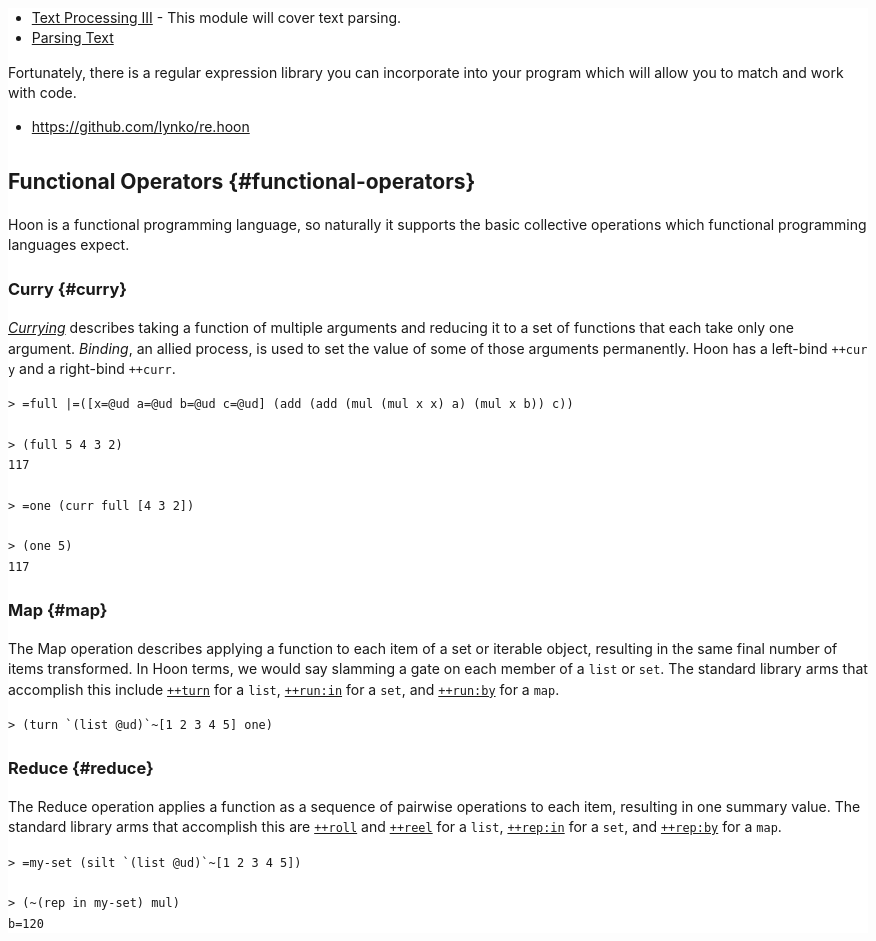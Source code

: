 - [Text Processing III](../../build-on-urbit/hoon-school/Q2-parsing.md) - This module will cover text parsing.
- [Parsing Text](../parsing.md)

Fortunately, there is a regular expression library you can incorporate into your program which will allow you to match and work with code.

- https://github.com/lynko/re.hoon

## Functional Operators {#functional-operators}

Hoon is a functional programming language, so naturally it supports the basic collective operations which functional programming languages expect.

### Curry {#curry}

[_Currying_](https://en.wikipedia.org/wiki/Currying) describes taking a function of multiple arguments and reducing it to a set of functions that each take only one argument. _Binding_, an allied process, is used to set the value of some of those arguments permanently.  Hoon has a left-bind `++cury` and a right-bind `++curr`.

```hoon
> =full |=([x=@ud a=@ud b=@ud c=@ud] (add (add (mul (mul x x) a) (mul x b)) c))

> (full 5 4 3 2)
117

> =one (curr full [4 3 2])

> (one 5)  
117
```

### Map {#map}

The Map operation describes applying a function to each item of a set or iterable object, resulting in the same final number of items transformed. In Hoon terms, we would say slamming a gate on each member of a `list` or `set`. The standard library arms that accomplish this include [`++turn`](../stdlib/2b.md#turn) for a `list`, [`++run:in`](../stdlib/2h.md#repin) for a `set`, and [`++run:by`](../stdlib/2i.md#runby) for a `map`.

```hoon
> (turn `(list @ud)`~[1 2 3 4 5] one)
```

### Reduce {#reduce}

The Reduce operation applies a function as a sequence of pairwise operations to each item, resulting in one summary value. The standard library arms that accomplish this are [`++roll`](../stdlib/2b.md#roll) and [`++reel`](../stdlib/2b.md#reel) for a `list`, [`++rep:in`](../stdlib/2h.md#repin) for a `set`, and [`++rep:by`](../stdlib/2i.md#repby) for a `map`.

```hoon
> =my-set (silt `(list @ud)`~[1 2 3 4 5])

> (~(rep in my-set) mul)
b=120
```
